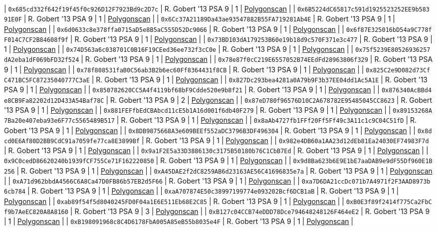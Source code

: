 | `0x685cd332f642f19f45f0c926D12F7923Bd9c2D7c` | R. Gobert '13 PSA 9 | 1 | [Polygonscan](https://polygonscan.com/tx/0x0b1c3d68f8085b0ccadf49337b123378555d57bc13ab0da197150c3a0e6761ba) |
| `0x6B5224dC65817c591d1925523252EE9b58391E0F` | R. Gobert '13 PSA 9 | 1 | [Polygonscan](https://polygonscan.com/tx/0xde094bc9257ae6d84caa5e4dac57b681b73a6edd7fbda8d22e09205ae04c1331) |
| `0x6Cc37A21189Da43ae93547882B55FA719281Ab4E` | R. Gobert '13 PSA 9 | 1 | [Polygonscan](https://polygonscan.com/tx/0xe7259be6f10878e1cff9fddeeed1462c698764d1d329a6ded6883a925c771fa6) |
| `0x6d0633c8e378ffa0715aD5e8B5aC555D52Dc9066` | R. Gobert '13 PSA 9 | 1 | [Polygonscan](https://polygonscan.com/tx/0x89076985f976669a06b50e72950deb07150d93a039e1eba64621e8e3e12098ce) |
| `0x6f87E325016bD54a9C778fF014C7CF2B84608f9f` | R. Gobert '13 PSA 9 | 1 | [Polygonscan](https://polygonscan.com/tx/0x56944672ddde044b26af8c314190ba0858012cc53743755f3a56aace1e69c213) |
| `0x73BD103dA179253B60e19b18d9c570F371e3c477` | R. Gobert '13 PSA 9 | 1 | [Polygonscan](https://polygonscan.com/tx/0x1e27ae2a71e384969332c874f0837faba556168a7fc6bcbc128410a101122c4f) |
| `0x74D563a6c038701C0B16F19CEed36ee732f3cC0e` | R. Gobert '13 PSA 9 | 1 | [Polygonscan](https://polygonscan.com/tx/0xb13f08635b383d4f1162eeac902d0185b5a6893e757fa637f948336044d6ccda) |
| `0x75f5239E80526936257dA2eba1dF069bFD32f524` | R. Gobert '13 PSA 9 | 1 | [Polygonscan](https://polygonscan.com/tx/0x5e49467fedd3252e9821c221eb7d625438a547285dbc08da9928611f654807cb) |
| `0x78e87f0cC219E6557052B74EEdFd28963806f329` | R. Gobert '13 PSA 9 | 1 | [Polygonscan](https://polygonscan.com/tx/0x22e6c8300d898522227257eddc70e70aa623cc22c3ac4d48b49a83699b1a2e92) |
| `0x78f808531faB0C56ab3B2b6ec60Ff8364431f8CB` | R. Gobert '13 PSA 9 | 1 | [Polygonscan](https://polygonscan.com/tx/0x39a3ac9cb2998f7abdfa06ac80b7d592b3fefaa5f4dc6004791a1f241b64a828) |
| `0x825C2e9D082d73CfC471BC5FC87235040777C3aE` | R. Gobert '13 PSA 9 | 1 | [Polygonscan](https://polygonscan.com/tx/0xbd630d18586aa87bf997f4392beaf1cafb1e9b4861714bd569ad398c1c782b64) |
| `0x827Dc293bea4281a0A79b9F3b37EE04dd1Ac5A1E` | R. Gobert '13 PSA 9 | 1 | [Polygonscan](https://polygonscan.com/tx/0x0cf3bfa0e21fdf1038f32f296183e29198b011cc9fb94c60a76b5e9a6a5f4a44) |
| `0x850782620CC5A4f4119bf68bF9Cdde520e9b8f21` | R. Gobert '13 PSA 9 | 1 | [Polygonscan](https://polygonscan.com/tx/0x48fcc462a01b4f2469480b91ccc61284a887d9276bca85aba235fc735e28d7d3) |
| `0x876340AcBBd4e8CB9Fa82202d12D433A54Baf78C` | R. Gobert '13 PSA 9 | 2 | [Polygonscan](https://polygonscan.com/tx/0x2877fe25d9e03768583404e43a4b2d95e9124f3ad451fe10ec5eb21c69caace0) |
| `0x87eD780f96576D10C2A678782E95485045CC8623` | R. Gobert '13 PSA 9 | 1 | [Polygonscan](https://polygonscan.com/tx/0x267b1299b454fcd3168d88e840c4132e460da11a7418785922d369c246e749c7) |
| `0x881FEFfbEdCBAbcd11cE5b1A16d001f6db40F279` | R. Gobert '13 PSA 9 | 1 | [Polygonscan](https://polygonscan.com/tx/0x2f392ab06a955551b675610a1f2aee29baaa696693077b46d5db241bb499a601) |
| `0x89153268A7Ba20e407eba93e6F77c5565489B517` | R. Gobert '13 PSA 9 | 1 | [Polygonscan](https://polygonscan.com/tx/0x0ced8a0a8fdeb661197a301fc65c9e1a045e361c3d64375aa670aeef5e09bf21) |
| `0x8aAb4727fb1FFf20Ff5Ff49c3A11c1c9C04C51fD` | R. Gobert '13 PSA 9 | 1 | [Polygonscan](https://polygonscan.com/tx/0x4d447a0ce20814e09ef5805e101baf3d12c3551660fb24fccff506fa7f68b786) |
| `0x8DB9875668A3e609BEEf552aDC3796B3DF496304` | R. Gobert '13 PSA 9 | 1 | [Polygonscan](https://polygonscan.com/tx/0xe5aeb2f2ec6ee668456bac7cd2533c5191a3eb8df046dacf615da6c91088064a) |
| `0x8dcd0E6Af80D2BB9CdC91a7059fe77ca8E3899Bf` | R. Gobert '13 PSA 9 | 1 | [Polygonscan](https://polygonscan.com/tx/0x02b471e2de08c60dce8909afb896a4096b1d356297d85bc5c716188ae36aa381) |
| `0x982e4DB60a1AA23d12dEb81Ea24030EF74983F7d` | R. Gobert '13 PSA 9 | 1 | [Polygonscan](https://polygonscan.com/tx/0x82bc89eb983c7c8d067e528b70428b1e376d38631bc9e94956c656c898d348e5) |
| `0x9a1F2E5a33D3886130c3175B50180b76C1CbB7Ed` | R. Gobert '13 PSA 9 | 1 | [Polygonscan](https://polygonscan.com/tx/0x78dbfac49e7ef2b120c96aaa76bd4277b20bdbfcda824a5b45f35c2a0b3a9a51) |
| `0x9C0cedD86620240b1939fCF755Ce71F162220850` | R. Gobert '13 PSA 9 | 1 | [Polygonscan](https://polygonscan.com/tx/0x14111c3e9e26868f225e22788b1589ee5e3021b72df3ddf0949919778651a9cd) |
| `0x9d8Ba623b6E9E1bE7aaDAB9e9dF55Df960E1B256` | R. Gobert '13 PSA 9 | 1 | [Polygonscan](https://polygonscan.com/tx/0x91f6bb0ecb69536c52af3e50b9790919e67c17eb56076cc4e436be3ed2b8224f) |
| `0xA45DAE2f2dC8259AB6d23163AE56C41696835e7a` | R. Gobert '13 PSA 9 | 1 | [Polygonscan](https://polygonscan.com/tx/0xe7d91f4534f03aff118a9523842c307c13fc86dac5ca8ecabf681c5811e02f47) |
| `0xA71d962bbdA4566C6A8Ca47D0FB86b57EB2d5F66` | R. Gobert '13 PSA 9 | 1 | [Polygonscan](https://polygonscan.com/tx/0x107a1619a9cae7f78ec707b587f4a705b63d77837ce9cd1baac0da39ca907928) |
| `0xa7D6DA21ccDc071b7A4971f2F3AAD8973b6cb784` | R. Gobert '13 PSA 9 | 1 | [Polygonscan](https://polygonscan.com/tx/0xedaa0b7931e927af9f86c4ee073051a859464c5c1e918d6a74023421cd2e21d9) |
| `0xaA707874E50c38997199774e093202Bcf6DCB1aB` | R. Gobert '13 PSA 9 | 1 | [Polygonscan](https://polygonscan.com/tx/0xc2780f6d4f1f9eafe105db42e91e6b8a53bd56a20bfd74e4bb30f43c62e3a15f) |
| `0xab89f54f5d8040245FD0F04a1E6E511Eb68E2C85` | R. Gobert '13 PSA 9 | 1 | [Polygonscan](https://polygonscan.com/tx/0x5750fe405f7af476d7bbdd466032d9ef781c4f16e17a655e4e7147a07088a48f) |
| `0xB0E3f89f2414f775Ca2FbCf9b7AeEC820A8A8160` | R. Gobert '13 PSA 9 | 3 | [Polygonscan](https://polygonscan.com/tx/0x990232bace856ef405e38f1d564fb845548aa4b895e3569436a51ed0513c71da) |
| `0xB127c04CCB74eDDD78Dce794648248126F464eE2` | R. Gobert '13 PSA 9 | 1 | [Polygonscan](https://polygonscan.com/tx/0xf3d794bbae6b3498a5ee2dbfcf115c480924b1f7eeb94e2c087a8825a7c19986) |
| `0xB198091968c8C4D6178FbA005A85eB55b8035e4F` | R. Gobert '13 PSA 9 | 1 | [Polygonscan](https://polygonscan.com/tx/0xd8af62e742b25fa83b8ab6f78b6a2667dee2e3a19e70aae27cbe2d3f2ae5ad44) |